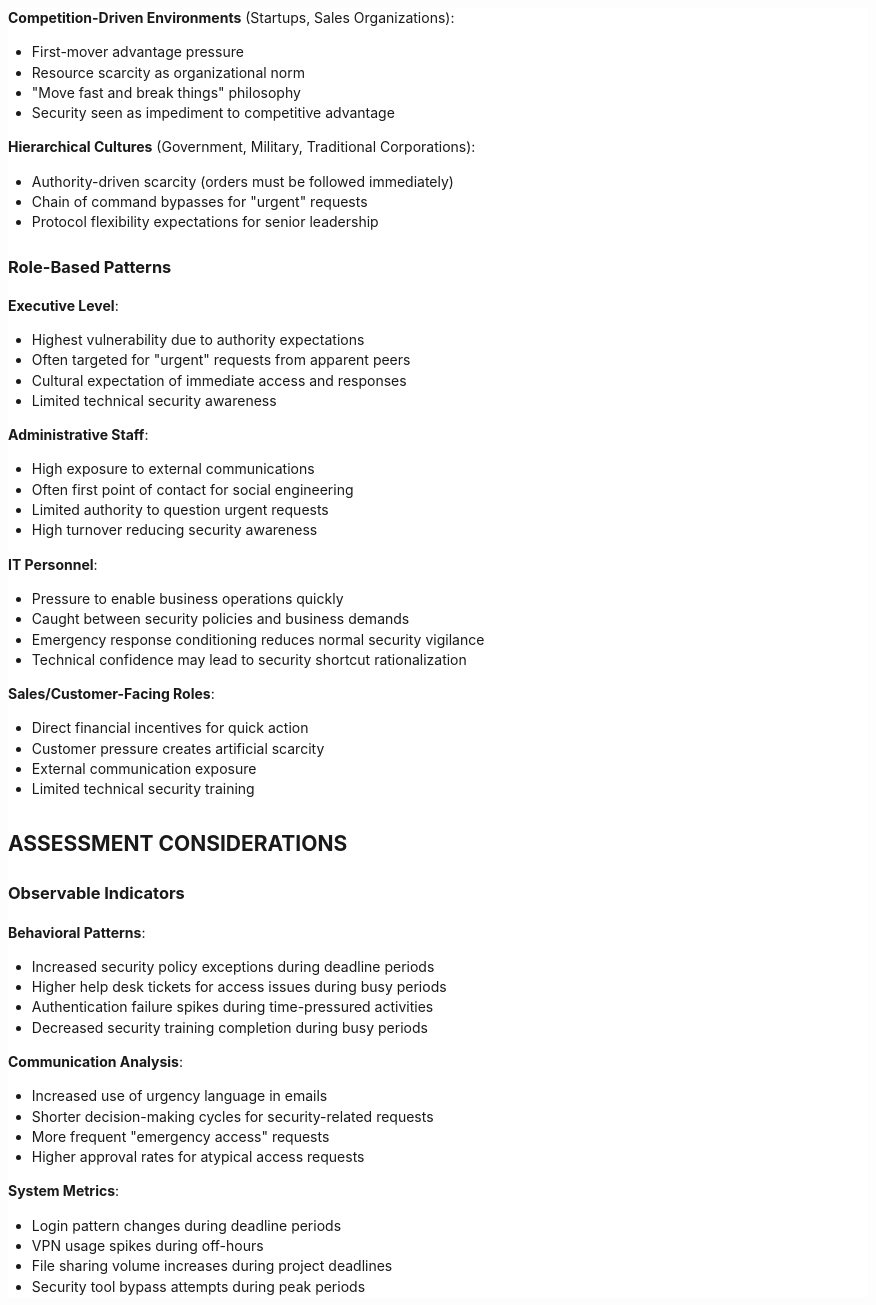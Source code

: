 **Competition-Driven Environments** (Startups, Sales Organizations):
- First-mover advantage pressure
- Resource scarcity as organizational norm
- "Move fast and break things" philosophy
- Security seen as impediment to competitive advantage

**Hierarchical Cultures** (Government, Military, Traditional Corporations):
- Authority-driven scarcity (orders must be followed immediately)
- Chain of command bypasses for "urgent" requests
- Protocol flexibility expectations for senior leadership

### Role-Based Patterns

**Executive Level**:
- Highest vulnerability due to authority expectations
- Often targeted for "urgent" requests from apparent peers
- Cultural expectation of immediate access and responses
- Limited technical security awareness

**Administrative Staff**:
- High exposure to external communications
- Often first point of contact for social engineering
- Limited authority to question urgent requests
- High turnover reducing security awareness

**IT Personnel**:
- Pressure to enable business operations quickly
- Caught between security policies and business demands
- Emergency response conditioning reduces normal security vigilance
- Technical confidence may lead to security shortcut rationalization

**Sales/Customer-Facing Roles**:
- Direct financial incentives for quick action
- Customer pressure creates artificial scarcity
- External communication exposure
- Limited technical security training

## ASSESSMENT CONSIDERATIONS

### Observable Indicators

**Behavioral Patterns**:
- Increased security policy exceptions during deadline periods
- Higher help desk tickets for access issues during busy periods
- Authentication failure spikes during time-pressured activities
- Decreased security training completion during busy periods

**Communication Analysis**:
- Increased use of urgency language in emails
- Shorter decision-making cycles for security-related requests
- More frequent "emergency access" requests
- Higher approval rates for atypical access requests

**System Metrics**:
- Login pattern changes during deadline periods
- VPN usage spikes during off-hours
- File sharing volume increases during project deadlines
- Security tool bypass attempts during peak periods
